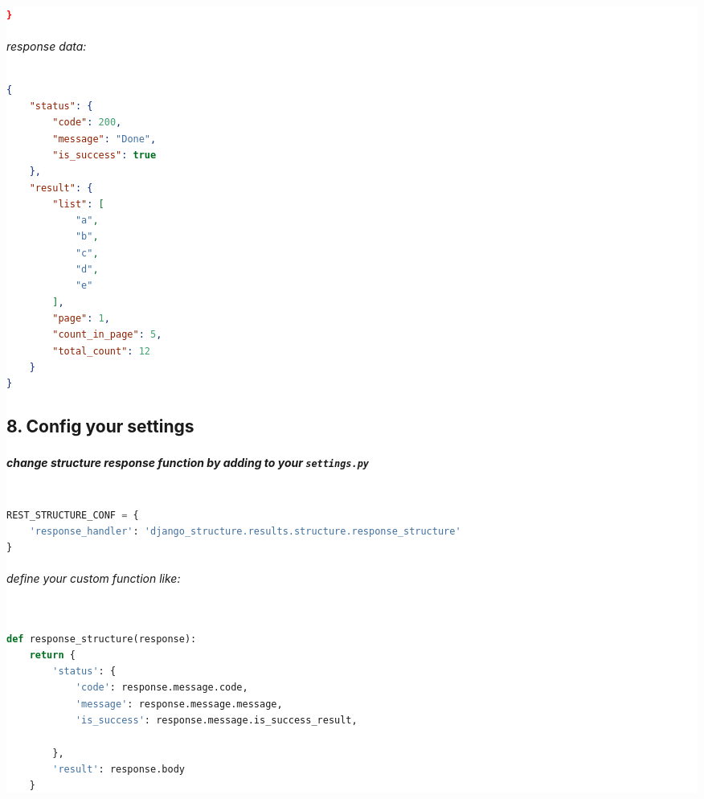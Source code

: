 ```json
}
```
###### response data: 
```json
{
    "status": {
        "code": 200,
        "message": "Done",
        "is_success": true
    },
    "result": {
        "list": [
            "a",
            "b",
            "c",
            "d",
            "e"
        ],
        "page": 1,
        "count_in_page": 5,
        "total_count": 12
    }
}
```

## 8. Config your settings

##### change structure response function by adding to your `settings.py`
```python

REST_STRUCTURE_CONF = {
    'response_handler': 'django_structure.results.structure.response_structure'
}

```
###### define your custom function like:
```python

def response_structure(response):
    return {
        'status': {
            'code': response.message.code,
            'message': response.message.message,
            'is_success': response.message.is_success_result,

        },
        'result': response.body
    }

```
